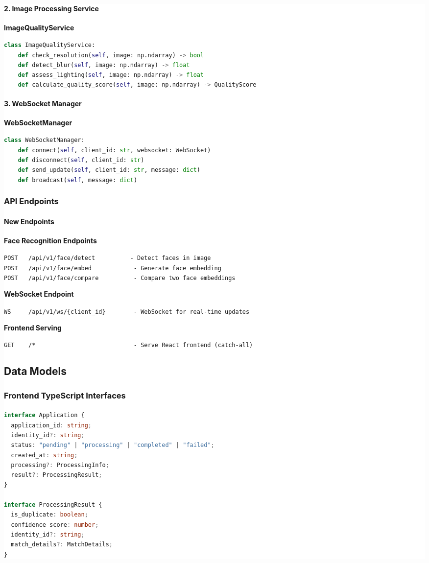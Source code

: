 #### 2. Image Processing Service

**ImageQualityService**

```python
class ImageQualityService:
    def check_resolution(self, image: np.ndarray) -> bool
    def detect_blur(self, image: np.ndarray) -> float
    def assess_lighting(self, image: np.ndarray) -> float
    def calculate_quality_score(self, image: np.ndarray) -> QualityScore
```

#### 3. WebSocket Manager

**WebSocketManager**

```python
class WebSocketManager:
    def connect(self, client_id: str, websocket: WebSocket)
    def disconnect(self, client_id: str)
    def send_update(self, client_id: str, message: dict)
    def broadcast(self, message: dict)
```

### API Endpoints

#### New Endpoints

**Face Recognition Endpoints**

```
POST   /api/v1/face/detect          - Detect faces in image
POST   /api/v1/face/embed            - Generate face embedding
POST   /api/v1/face/compare          - Compare two face embeddings
```

**WebSocket Endpoint**

```
WS     /api/v1/ws/{client_id}        - WebSocket for real-time updates
```

**Frontend Serving**

```
GET    /*                            - Serve React frontend (catch-all)
```

## Data Models

### Frontend TypeScript Interfaces

```typescript
interface Application {
  application_id: string;
  identity_id?: string;
  status: "pending" | "processing" | "completed" | "failed";
  created_at: string;
  processing?: ProcessingInfo;
  result?: ProcessingResult;
}

interface ProcessingResult {
  is_duplicate: boolean;
  confidence_score: number;
  identity_id?: string;
  match_details?: MatchDetails;
}

```